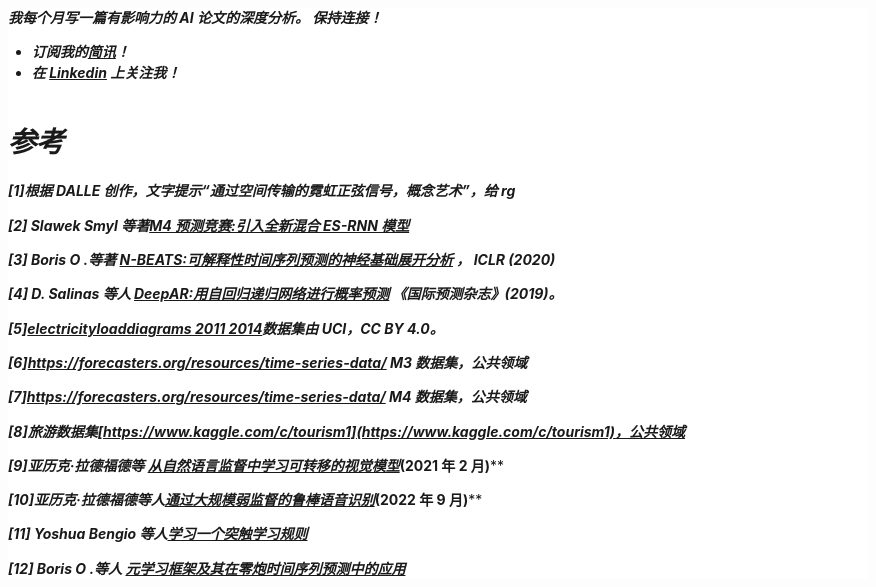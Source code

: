 ***我每个月写一篇有影响力的 AI 论文的深度分析。
**保持连接！*****

*   ***订阅我的[简讯](https://medium.com/subscribe/@nikoskafritsas)！***
*   ***在 [Linkedin](https://www.linkedin.com/in/nikos-kafritsas-b3699180/) 上关注我！***

# ***参考***

***[1]根据 DALLE 创作，文字提示“通过空间传输的霓虹正弦信号，概念艺术”，给 rg***

***[2] Slawek Smyl 等著[*M4 预测竞赛:引入全新混合 ES-RNN 模型*](https://eng.uber.com/m4-forecasting-competition/)***

***[3] Boris O .等著 [*N-BEATS:可解释性时间序列预测的神经基础展开分析*](https://arxiv.org/pdf/1905.10437.pdf) *，* ICLR (2020)***

***[4] D. Salinas 等人 [*DeepAR:用自回归递归网络进行概率预测*](https://arxiv.org/pdf/1704.04110.pdf) 《国际预测杂志》(2019)。***

***[5][electricityloaddiagrams 2011 2014](https://archive.ics.uci.edu/ml/datasets/ElectricityLoadDiagrams20112014)数据集由 UCI，CC BY 4.0。***

***[6]https://forecasters.org/resources/time-series-data/ M3 数据集，公共领域***

***[7]https://forecasters.org/resources/time-series-data/ M4 数据集，公共领域***

***[8]旅游数据集[https://www.kaggle.com/c/tourism1](https://www.kaggle.com/c/tourism1)，公共领域***

***[9]亚历克·拉德福德等 [*从自然语言监督中学习可转移的视觉模型*](https://arxiv.org/pdf/2103.00020.pdf)*(2021 年 2 月)****

***[10]亚历克·拉德福德等人[通过大规模弱监督的鲁棒语音识别](https://cdn.openai.com/papers/whisper.pdf)*(2022 年 9 月)****

***[11] Yoshua Bengio 等人[学习一个突触学习规则 ](https://mila.quebec/wp-content/uploads/2019/08/bengio_1991_ijcnn.pdf)***

***[12] Boris O .等人 [*元学习框架及其在零炮时间序列预测中的应用*](https://arxiv.org/pdf/2002.02887.pdf)***